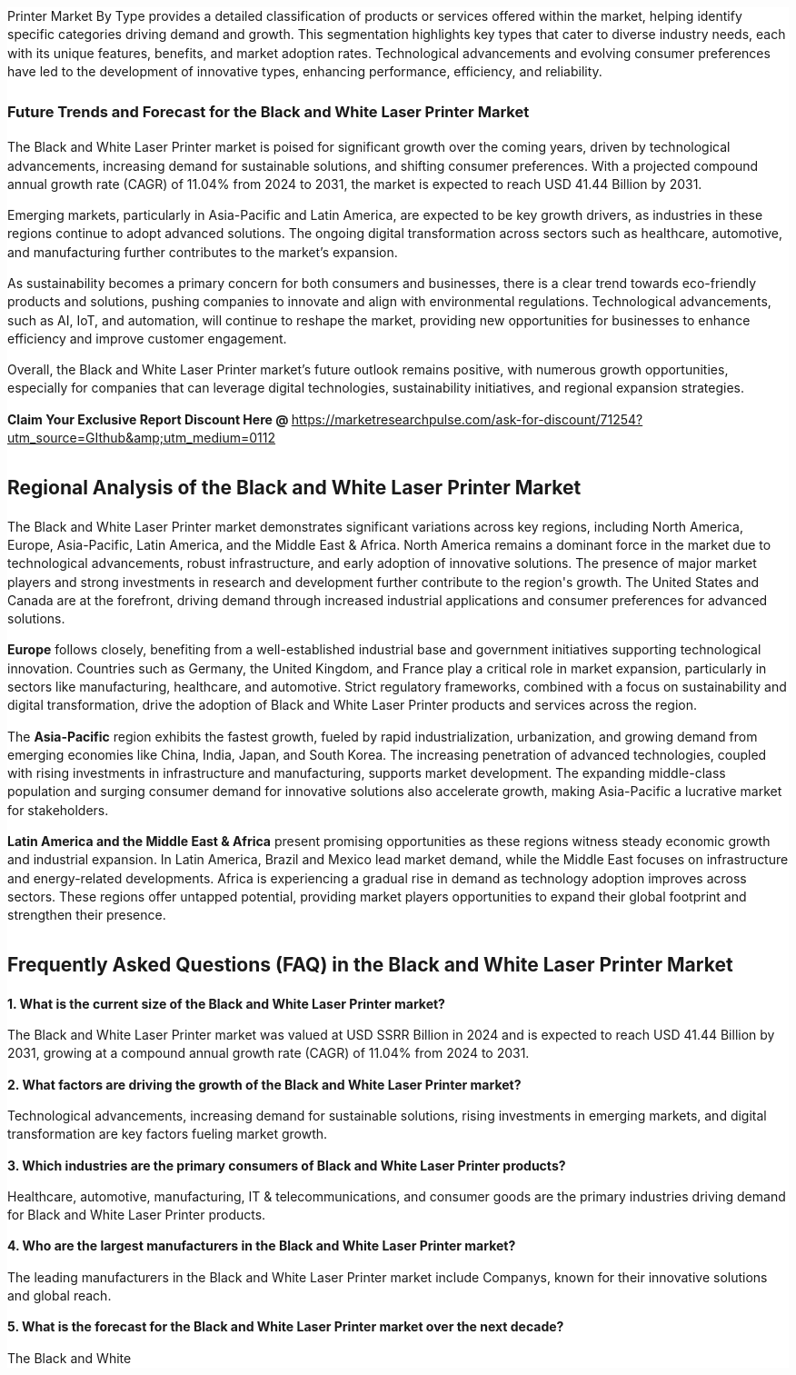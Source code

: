 Printer Market By Type provides a detailed classification of products or services offered within the market, helping identify specific categories driving demand and growth. This segmentation highlights key types that cater to diverse industry needs, each with its unique features, benefits, and market adoption rates. Technological advancements and evolving consumer preferences have led to the development of innovative types, enhancing performance, efficiency, and reliability.</p><h3>Future Trends and Forecast for the Black and White Laser Printer Market</h3><p>The Black and White Laser Printer market is poised for significant growth over the coming years, driven by technological advancements, increasing demand for sustainable solutions, and shifting consumer preferences. With a projected compound annual growth rate (CAGR) of 11.04% from 2024 to 2031, the market is expected to reach USD 41.44 Billion by 2031.</p><p>Emerging markets, particularly in Asia-Pacific and Latin America, are expected to be key growth drivers, as industries in these regions continue to adopt advanced solutions. The ongoing digital transformation across sectors such as healthcare, automotive, and manufacturing further contributes to the market&rsquo;s expansion.</p><p>As sustainability becomes a primary concern for both consumers and businesses, there is a clear trend towards eco-friendly products and solutions, pushing companies to innovate and align with environmental regulations. Technological advancements, such as AI, IoT, and automation, will continue to reshape the market, providing new opportunities for businesses to enhance efficiency and improve customer engagement.</p><p>Overall, the Black and White Laser Printer market&rsquo;s future outlook remains positive, with numerous growth opportunities, especially for companies that can leverage digital technologies, sustainability initiatives, and regional expansion strategies.</p><p><strong>Claim Your Exclusive Report Discount Here @ </strong><a href="https://marketresearchpulse.com/ask-for-discount/71254?utm_source=GIthub&amp;utm_medium=0112">https://marketresearchpulse.com/ask-for-discount/71254?utm_source=GIthub&amp;utm_medium=0112</a></p><h2><strong>Regional Analysis of the Black and White Laser Printer Market</strong></h2><p>The Black and White Laser Printer market demonstrates significant variations across key regions, including North America, Europe, Asia-Pacific, Latin America, and the Middle East &amp; Africa. North America remains a dominant force in the market due to technological advancements, robust infrastructure, and early adoption of innovative solutions. The presence of major market players and strong investments in research and development further contribute to the region's growth. The United States and Canada are at the forefront, driving demand through increased industrial applications and consumer preferences for advanced solutions.</p><p><strong>Europe</strong> follows closely, benefiting from a well-established industrial base and government initiatives supporting technological innovation. Countries such as Germany, the United Kingdom, and France play a critical role in market expansion, particularly in sectors like manufacturing, healthcare, and automotive. Strict regulatory frameworks, combined with a focus on sustainability and digital transformation, drive the adoption of Black and White Laser Printer products and services across the region.</p><p>The <strong>Asia-Pacific</strong> region exhibits the fastest growth, fueled by rapid industrialization, urbanization, and growing demand from emerging economies like China, India, Japan, and South Korea. The increasing penetration of advanced technologies, coupled with rising investments in infrastructure and manufacturing, supports market development. The expanding middle-class population and surging consumer demand for innovative solutions also accelerate growth, making Asia-Pacific a lucrative market for stakeholders.</p><p><strong>Latin America and the Middle East &amp; Africa</strong> present promising opportunities as these regions witness steady economic growth and industrial expansion. In Latin America, Brazil and Mexico lead market demand, while the Middle East focuses on infrastructure and energy-related developments. Africa is experiencing a gradual rise in demand as technology adoption improves across sectors. These regions offer untapped potential, providing market players opportunities to expand their global footprint and strengthen their presence.</p><h2><strong>Frequently Asked Questions (FAQ) in the Black and White Laser Printer Market</strong></h2><p><strong>1. What is the current size of the Black and White Laser Printer market?</strong></p><p>The Black and White Laser Printer market was valued at USD SSRR Billion in 2024 and is expected to reach USD 41.44 Billion by 2031, growing at a compound annual growth rate (CAGR) of 11.04% from 2024 to 2031.</p><p><strong>2. What factors are driving the growth of the Black and White Laser Printer market?</strong></p><p>Technological advancements, increasing demand for sustainable solutions, rising investments in emerging markets, and digital transformation are key factors fueling market growth.</p><p><strong>3. Which industries are the primary consumers of Black and White Laser Printer products?</strong></p><p>Healthcare, automotive, manufacturing, IT &amp; telecommunications, and consumer goods are the primary industries driving demand for Black and White Laser Printer products.</p><p><strong>4. Who are the largest manufacturers in the Black and White Laser Printer market?</strong></p><p>The leading manufacturers in the Black and White Laser Printer market include Companys, known for their innovative solutions and global reach.</p><p><strong>5. What is the forecast for the Black and White Laser Printer market over the next decade?</strong></p><p>The Black and White